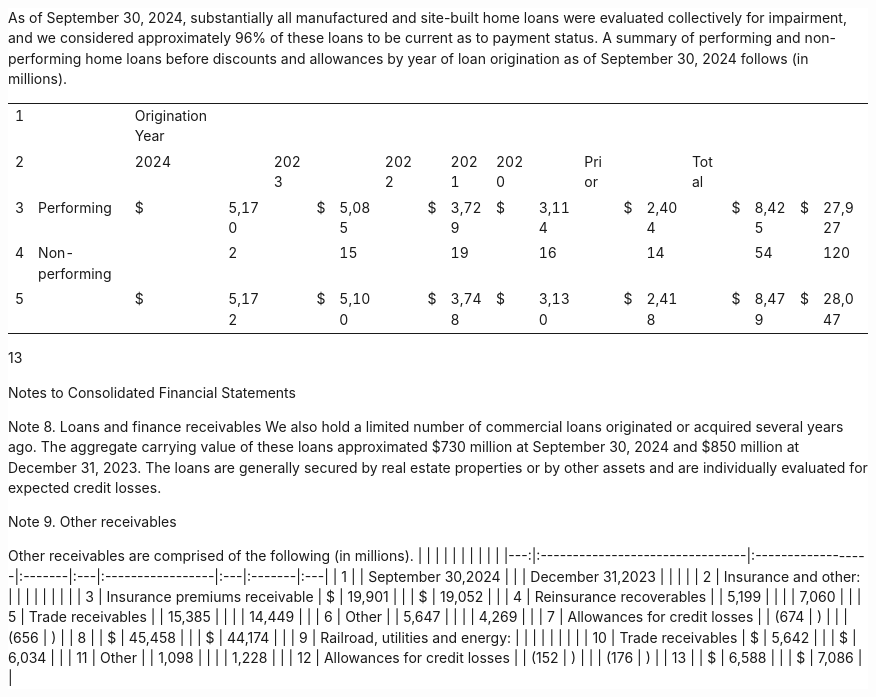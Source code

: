 As of September 30, 2024, substantially all manufactured and site-built home loans were evaluated collectively for impairment, and we considered approximately 96% of these loans to be current as to payment status. A summary of performing and non-performing home loans before discounts and allowances by year of loan origination as of September 30, 2024 follows (in millions).


|    |                |                  |       |      |    |       |      |    |       |      |       |       |    |       |       |    |       |    |        |
|---:|:---------------|:-----------------|:------|:-----|:---|:------|:-----|:---|:------|:-----|:------|:------|:---|:------|:------|:---|:------|:---|:-------|
|  1 |                | Origination Year |       |      |    |       |      |    |       |      |       |       |    |       |       |    |       |    |        |
|  2 |                | 2024             |       | 2023 |    |       | 2022 |    | 2021  | 2020 |       | Prior |    |       | Total |    |       |    |        |
|  3 | Performing     | $                | 5,170 |      | $  | 5,085 |      | $  | 3,729 | $    | 3,114 |       | $  | 2,404 |       | $  | 8,425 | $  | 27,927 |
|  4 | Non-performing |                  | 2     |      |    | 15    |      |    | 19    |      | 16    |       |    | 14    |       |    | 54    |    | 120    |
|  5 |                | $                | 5,172 |      | $  | 5,100 |      | $  | 3,748 | $    | 3,130 |       | $  | 2,418 |       | $  | 8,479 | $  | 28,047 |


13





Notes to Consolidated Financial Statements

Note 8. Loans and finance receivables
We also hold a limited number of commercial loans originated or acquired several years ago. The aggregate carrying value of these loans approximated $730 million at September 30, 2024 and $850 million at December 31, 2023. The loans are generally secured by real estate properties or by other assets and are individually evaluated for expected credit losses.


 Note 9. Other receivables

Other receivables are comprised of the following (in millions).
 |    |                                 |                   |        |    |                  |    |        |    |
|---:|:--------------------------------|:------------------|:-------|:---|:-----------------|:---|:-------|:---|
|  1 |                                 | September 30,2024 |        |    | December 31,2023 |    |        |    |
|  2 | Insurance and other:            |                   |        |    |                  |    |        |    |
|  3 | Insurance premiums receivable   | $                 | 19,901 |    |                  | $  | 19,052 |    |
|  4 | Reinsurance recoverables        |                   | 5,199  |    |                  |    | 7,060  |    |
|  5 | Trade receivables               |                   | 15,385 |    |                  |    | 14,449 |    |
|  6 | Other                           |                   | 5,647  |    |                  |    | 4,269  |    |
|  7 | Allowances for credit losses    |                   | (674   | )  |                  |    | (656   | )  |
|  8 |                                 | $                 | 45,458 |    |                  | $  | 44,174 |    |
|  9 | Railroad, utilities and energy: |                   |        |    |                  |    |        |    |
| 10 | Trade receivables               | $                 | 5,642  |    |                  | $  | 6,034  |    |
| 11 | Other                           |                   | 1,098  |    |                  |    | 1,228  |    |
| 12 | Allowances for credit losses    |                   | (152   | )  |                  |    | (176   | )  |
| 13 |                                 | $                 | 6,588  |    |                  | $  | 7,086  |    |
